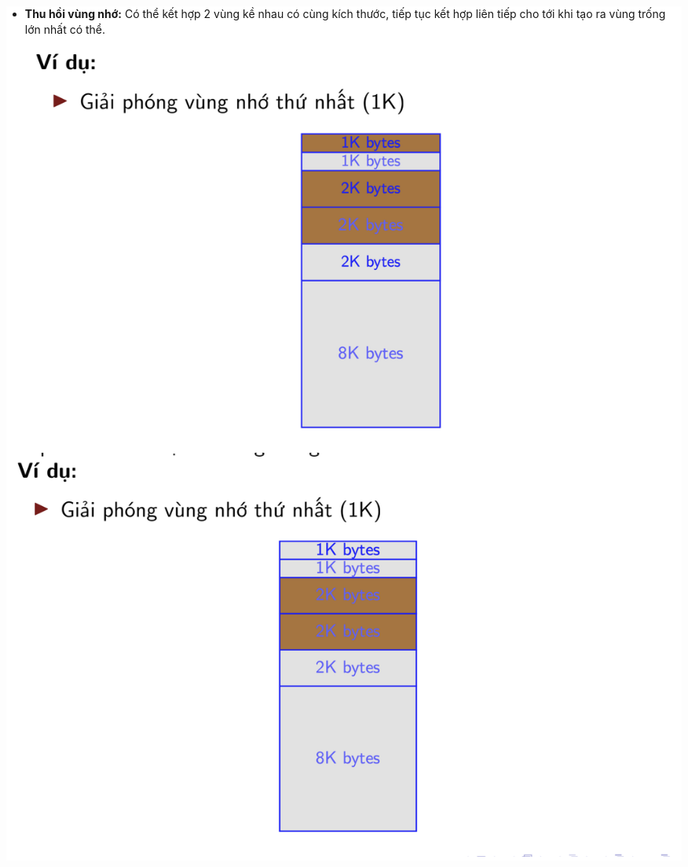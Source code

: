 
- **Thu hồi vùng nhớ:** Có thể kết hợp 2 vùng kề nhau có cùng kích thước, tiếp tục kết hợp liên tiếp cho tới khi tạo ra vùng trống lớn nhất có thể.

![anh](./image/96.png)

![anh](./image/97.png)
